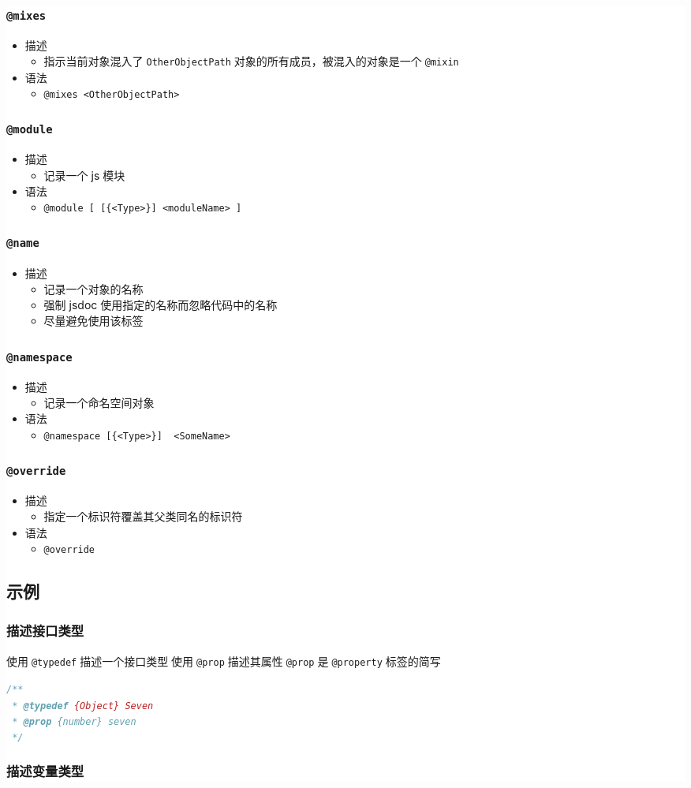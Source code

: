 ### `@mixes`

- 描述
  - 指示当前对象混入了 `OtherObjectPath` 对象的所有成员，被混入的对象是一个 `@mixin`
- 语法
  - `@mixes <OtherObjectPath>`

### `@module`

- 描述
  - 记录一个 js 模块
- 语法
  - `@module [ [{<Type>}] <moduleName> ]`

### `@name`

- 描述
  - 记录一个对象的名称
  - 强制 jsdoc 使用指定的名称而忽略代码中的名称
  - 尽量避免使用该标签

### `@namespace`

- 描述
  - 记录一个命名空间对象
- 语法
  - `@namespace [{<Type>}]  <SomeName>`

### `@override`

- 描述
  - 指定一个标识符覆盖其父类同名的标识符
- 语法
  - `@override`

## 示例

### 描述接口类型

使用 `@typedef` 描述一个接口类型
使用 `@prop` 描述其属性
`@prop` 是 `@property` 标签的简写

```js
/**
 * @typedef {Object} Seven
 * @prop {number} seven
 */
```

### 描述变量类型
